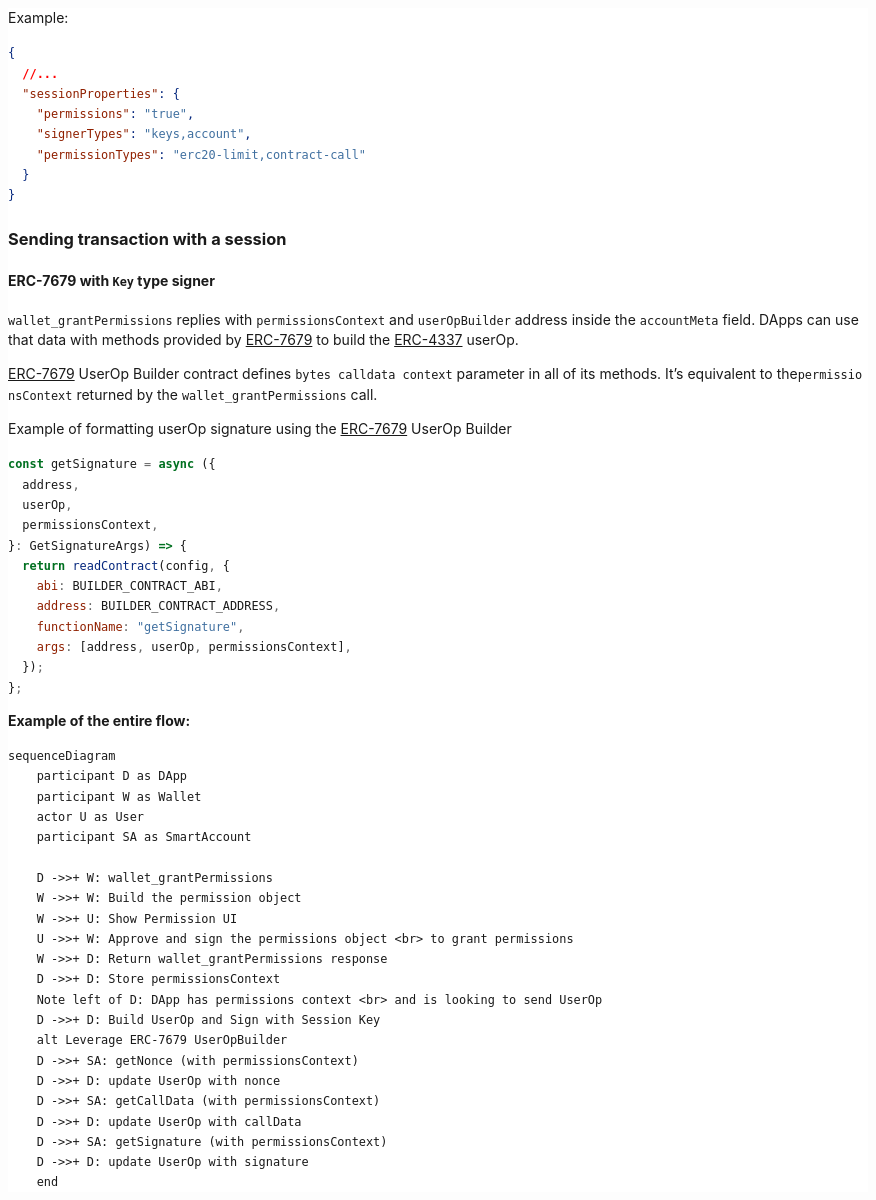 Example:

```json
{
  //...
  "sessionProperties": {
    "permissions": "true",
    "signerTypes": "keys,account",
    "permissionTypes": "erc20-limit,contract-call"
  }
}
```

### Sending transaction with a session

#### ERC-7679 with `Key` type signer

`wallet_grantPermissions` replies with `permissionsContext` and `userOpBuilder` address inside the `accountMeta` field. DApps can use that data with methods provided by [ERC-7679](./eip-7679.md) to build the [ERC-4337](./eip-4337.md) userOp.

[ERC-7679](./eip-7679.md) UserOp Builder contract defines `bytes calldata context` parameter in all of its methods. It’s equivalent to the`permissionsContext` returned by the `wallet_grantPermissions` call.

Example of formatting userOp signature using the [ERC-7679](./eip-7679.md) UserOp Builder

```jsx
const getSignature = async ({
  address,
  userOp,
  permissionsContext,
}: GetSignatureArgs) => {
  return readContract(config, {
    abi: BUILDER_CONTRACT_ABI,
    address: BUILDER_CONTRACT_ADDRESS,
    functionName: "getSignature",
    args: [address, userOp, permissionsContext],
  });
};
```

**Example of the entire flow:**

```mermaid
sequenceDiagram
    participant D as DApp
    participant W as Wallet
    actor U as User
    participant SA as SmartAccount

    D ->>+ W: wallet_grantPermissions
    W ->>+ W: Build the permission object
    W ->>+ U: Show Permission UI
    U ->>+ W: Approve and sign the permissions object <br> to grant permissions
    W ->>+ D: Return wallet_grantPermissions response
    D ->>+ D: Store permissionsContext
    Note left of D: DApp has permissions context <br> and is looking to send UserOp
    D ->>+ D: Build UserOp and Sign with Session Key
    alt Leverage ERC-7679 UserOpBuilder
    D ->>+ SA: getNonce (with permissionsContext)
    D ->>+ D: update UserOp with nonce
    D ->>+ SA: getCallData (with permissionsContext)
    D ->>+ D: update UserOp with callData
    D ->>+ SA: getSignature (with permissionsContext)
    D ->>+ D: update UserOp with signature
    end
```